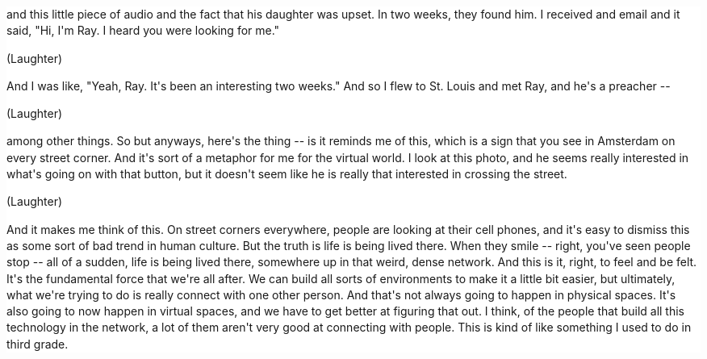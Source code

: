 and this little piece of audio
and the fact that his daughter was upset.
In two weeks, they found him.
I received and email and it said,
&quot;Hi, I&#39;m Ray.
I heard you were looking for me.&quot;

(Laughter)

And I was like, &quot;Yeah, Ray.
It&#39;s been an interesting two weeks.&quot;
And so I flew to St. Louis
and met Ray,
and he&#39;s a preacher --

(Laughter)

among other things.
So but anyways, here&#39;s the thing --
is it reminds me of this,
which is a sign that you see in Amsterdam on every street corner.
And it&#39;s sort of a metaphor for me for the virtual world.
I look at this photo, and he seems really interested
in what&#39;s going on with that button,
but it doesn&#39;t seem like he is really that interested in crossing the street.

(Laughter)

And it makes me think of this.
On street corners everywhere, people are looking at their cell phones,
and it&#39;s easy to dismiss this
as some sort of bad trend
in human culture.
But the truth is
life is being lived there.
When they smile --
right, you&#39;ve seen people stop --
all of a sudden, life is being lived there,
somewhere up in that weird, dense network.
And this is it, right, to feel and be felt.
It&#39;s the fundamental force
that we&#39;re all after.
We can build all sorts of environments
to make it a little bit easier,
but ultimately, what we&#39;re trying to do
is really connect with one other person.
And that&#39;s not always going to happen in physical spaces.
It&#39;s also going to now happen in virtual spaces,
and we have to get better at figuring that out.
I think, of the people that build all this technology in the network,
a lot of them aren&#39;t very good
at connecting with people.
This is kind of like something I used to do
in third grade.
